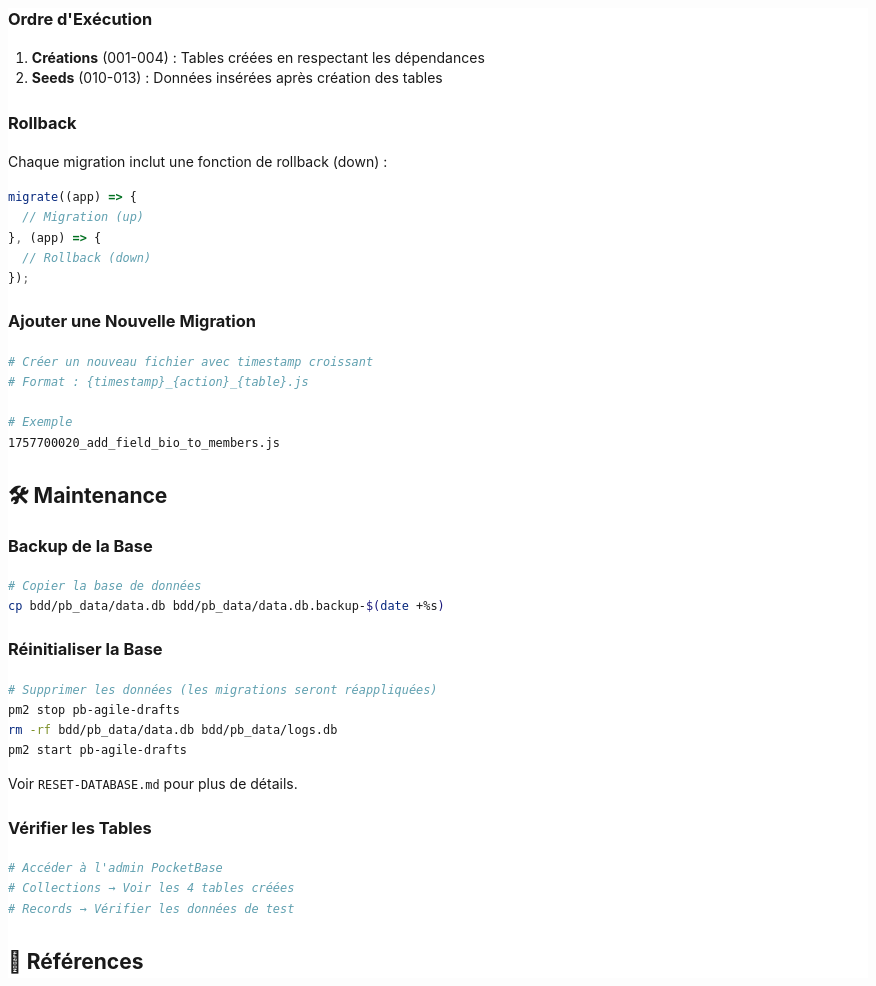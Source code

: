 ### Ordre d'Exécution
1. **Créations** (001-004) : Tables créées en respectant les dépendances
2. **Seeds** (010-013) : Données insérées après création des tables

### Rollback
Chaque migration inclut une fonction de rollback (down) :

```javascript
migrate((app) => {
  // Migration (up)
}, (app) => {
  // Rollback (down)
});
```

### Ajouter une Nouvelle Migration

```bash
# Créer un nouveau fichier avec timestamp croissant
# Format : {timestamp}_{action}_{table}.js

# Exemple
1757700020_add_field_bio_to_members.js
```

## 🛠️ Maintenance

### Backup de la Base
```bash
# Copier la base de données
cp bdd/pb_data/data.db bdd/pb_data/data.db.backup-$(date +%s)
```

### Réinitialiser la Base
```bash
# Supprimer les données (les migrations seront réappliquées)
pm2 stop pb-agile-drafts
rm -rf bdd/pb_data/data.db bdd/pb_data/logs.db
pm2 start pb-agile-drafts
```

Voir `RESET-DATABASE.md` pour plus de détails.

### Vérifier les Tables
```bash
# Accéder à l'admin PocketBase
# Collections → Voir les 4 tables créées
# Records → Vérifier les données de test
```

## 📖 Références
